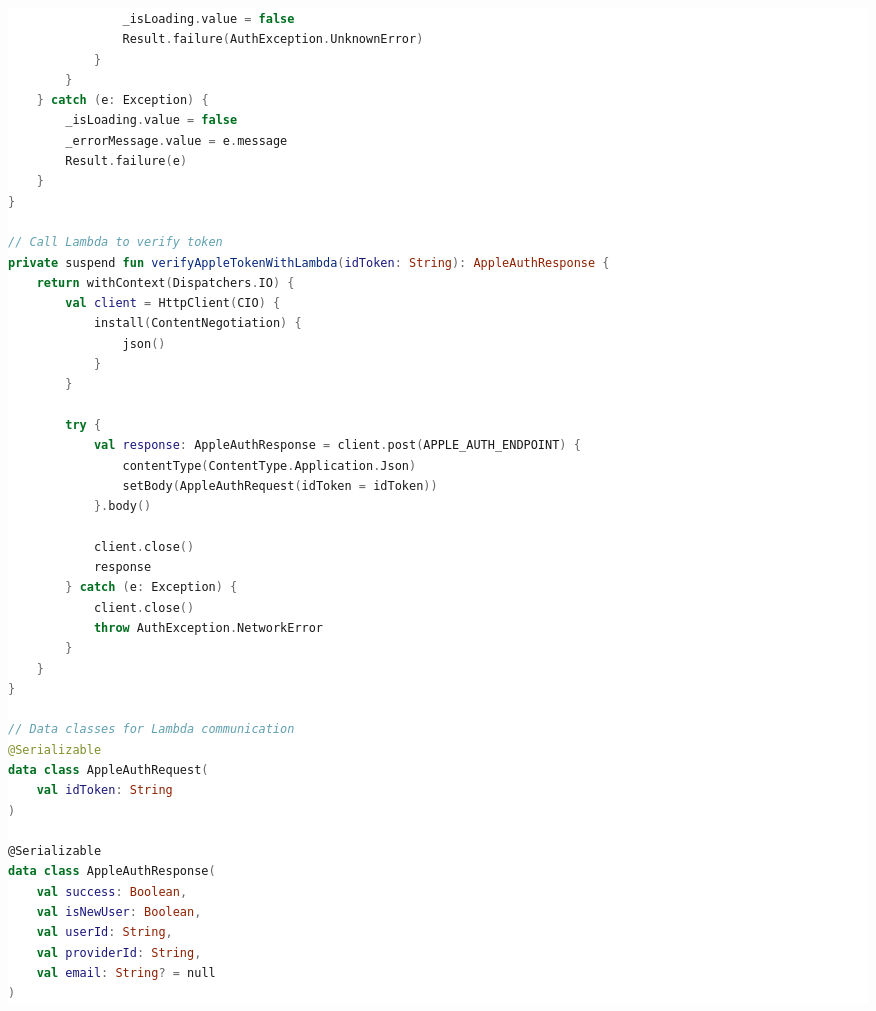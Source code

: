 ```kotlin
                _isLoading.value = false
                Result.failure(AuthException.UnknownError)
            }
        }
    } catch (e: Exception) {
        _isLoading.value = false
        _errorMessage.value = e.message
        Result.failure(e)
    }
}

// Call Lambda to verify token
private suspend fun verifyAppleTokenWithLambda(idToken: String): AppleAuthResponse {
    return withContext(Dispatchers.IO) {
        val client = HttpClient(CIO) {
            install(ContentNegotiation) {
                json()
            }
        }
        
        try {
            val response: AppleAuthResponse = client.post(APPLE_AUTH_ENDPOINT) {
                contentType(ContentType.Application.Json)
                setBody(AppleAuthRequest(idToken = idToken))
            }.body()
            
            client.close()
            response
        } catch (e: Exception) {
            client.close()
            throw AuthException.NetworkError
        }
    }
}

// Data classes for Lambda communication
@Serializable
data class AppleAuthRequest(
    val idToken: String
)

@Serializable
data class AppleAuthResponse(
    val success: Boolean,
    val isNewUser: Boolean,
    val userId: String,
    val providerId: String,
    val email: String? = null
)
```
